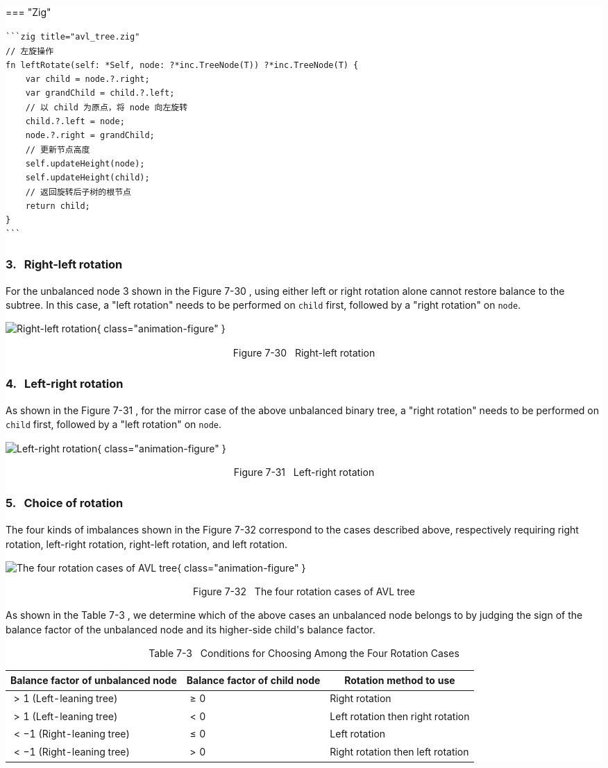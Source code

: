 === "Zig"

    ```zig title="avl_tree.zig"
    // 左旋操作
    fn leftRotate(self: *Self, node: ?*inc.TreeNode(T)) ?*inc.TreeNode(T) {
        var child = node.?.right;
        var grandChild = child.?.left;
        // 以 child 为原点，将 node 向左旋转
        child.?.left = node;
        node.?.right = grandChild;
        // 更新节点高度
        self.updateHeight(node);
        self.updateHeight(child);
        // 返回旋转后子树的根节点
        return child;
    }
    ```

### 3. &nbsp; Right-left rotation

For the unbalanced node 3 shown in the Figure 7-30 , using either left or right rotation alone cannot restore balance to the subtree. In this case, a "left rotation" needs to be performed on `child` first, followed by a "right rotation" on `node`.

![Right-left rotation](avl_tree.assets/avltree_left_right_rotate.png){ class="animation-figure" }

<p align="center"> Figure 7-30 &nbsp; Right-left rotation </p>

### 4. &nbsp; Left-right rotation

As shown in the Figure 7-31 , for the mirror case of the above unbalanced binary tree, a "right rotation" needs to be performed on `child` first, followed by a "left rotation" on `node`.

![Left-right rotation](avl_tree.assets/avltree_right_left_rotate.png){ class="animation-figure" }

<p align="center"> Figure 7-31 &nbsp; Left-right rotation </p>

### 5. &nbsp; Choice of rotation

The four kinds of imbalances shown in the Figure 7-32  correspond to the cases described above, respectively requiring right rotation, left-right rotation, right-left rotation, and left rotation.

![The four rotation cases of AVL tree](avl_tree.assets/avltree_rotation_cases.png){ class="animation-figure" }

<p align="center"> Figure 7-32 &nbsp; The four rotation cases of AVL tree </p>

As shown in the Table 7-3 , we determine which of the above cases an unbalanced node belongs to by judging the sign of the balance factor of the unbalanced node and its higher-side child's balance factor.

<p align="center"> Table 7-3 &nbsp; Conditions for Choosing Among the Four Rotation Cases </p>

<div class="center-table" markdown>

| Balance factor of unbalanced node | Balance factor of child node | Rotation method to use            |
| --------------------------------- | ---------------------------- | --------------------------------- |
| $> 1$ (Left-leaning tree)         | $\geq 0$                     | Right rotation                    |
| $> 1$ (Left-leaning tree)         | $<0$                         | Left rotation then right rotation |
| $< -1$ (Right-leaning tree)       | $\leq 0$                     | Left rotation                     |
| $< -1$ (Right-leaning tree)       | $>0$                         | Right rotation then left rotation |

